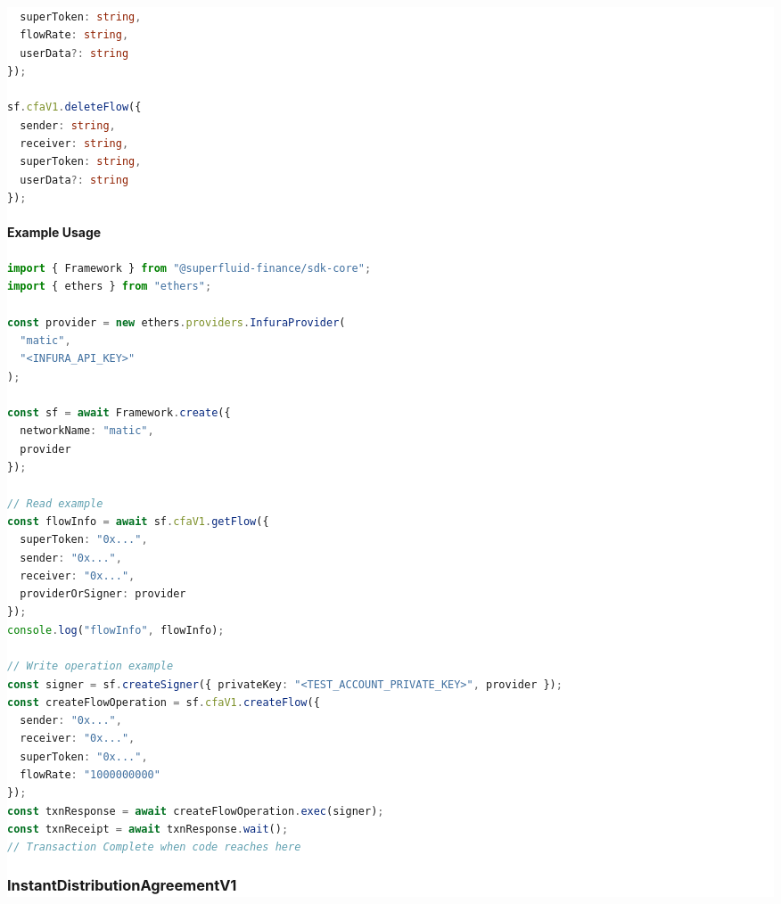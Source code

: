 ```ts
  superToken: string,
  flowRate: string,
  userData?: string
});

sf.cfaV1.deleteFlow({
  sender: string,
  receiver: string,
  superToken: string,
  userData?: string
});
```

#### Example Usage

```ts
import { Framework } from "@superfluid-finance/sdk-core";
import { ethers } from "ethers";

const provider = new ethers.providers.InfuraProvider(
  "matic",
  "<INFURA_API_KEY>"
);

const sf = await Framework.create({
  networkName: "matic",
  provider
});

// Read example
const flowInfo = await sf.cfaV1.getFlow({
  superToken: "0x...",
  sender: "0x...",
  receiver: "0x...",
  providerOrSigner: provider
});
console.log("flowInfo", flowInfo);

// Write operation example
const signer = sf.createSigner({ privateKey: "<TEST_ACCOUNT_PRIVATE_KEY>", provider });
const createFlowOperation = sf.cfaV1.createFlow({
  sender: "0x...",
  receiver: "0x...",
  superToken: "0x...",
  flowRate: "1000000000"
});
const txnResponse = await createFlowOperation.exec(signer);
const txnReceipt = await txnResponse.wait();
// Transaction Complete when code reaches here
```

### InstantDistributionAgreementV1
